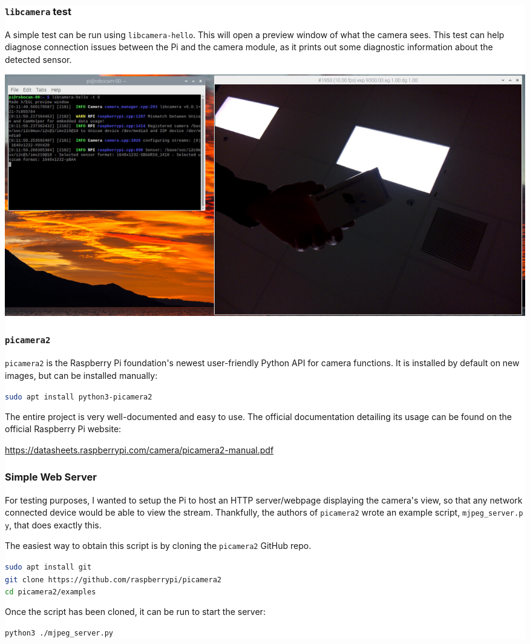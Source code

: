 ### `libcamera` test

A simple test can be run using `libcamera-hello`. This will open a preview
window of what the camera sees. This test can help diagnose connection issues
between the Pi and the camera module, as it prints out some diagnostic information
about the detected sensor.

![`libcamera-hello` running on the Pi](imgs/libcamera-hello.png)

### `picamera2`

`picamera2` is the Raspberry Pi foundation's newest user-friendly Python API
for camera functions. It is installed by default on new images, but can be installed
manually:
```bash
sudo apt install python3-picamera2
```

The entire project is very well-documented and easy to use. The official documentation
detailing its usage can be found on the official Raspberry Pi website:

<https://datasheets.raspberrypi.com/camera/picamera2-manual.pdf>

### Simple Web Server

For testing purposes, I wanted to setup the Pi to host an HTTP server/webpage
displaying the camera's view, so that any network connected device would be able
to view the stream. Thankfully, the authors of `picamera2` wrote an example script,
`mjpeg_server.py`, that does exactly this.

The easiest way to obtain this script is by cloning the `picamera2` GitHub repo.
```bash
sudo apt install git
git clone https://github.com/raspberrypi/picamera2
cd picamera2/examples
```
Once the script has been cloned, it can be run to start the server:
```bash
python3 ./mjpeg_server.py
```
